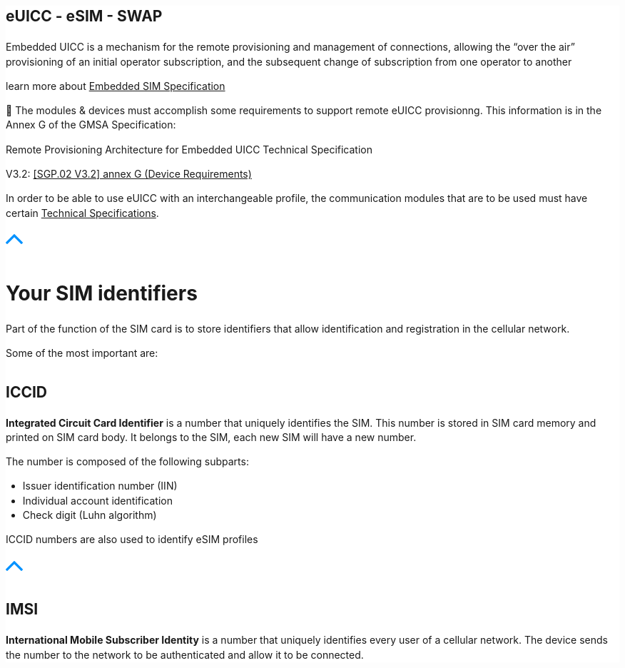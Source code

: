 ## eUICC - eSIM - SWAP
Embedded UICC is a mechanism for the remote provisioning and management of connections,
allowing the “over the air” provisioning of an initial operator subscription, and the subsequent change of subscription 
from one operator to another

learn more about [Embedded SIM Specification](https://www.gsma.com/iot/embedded-sim/)

&#x1F4CD;
The modules & devices must accomplish some requirements to support remote eUICC provisionng. 
This information is in the Annex G of the GMSA Specification:

Remote Provisioning Architecture for Embedded UICC Technical Specification

V3.2:
[[SGP.02 V3.2] annex G (Device Requirements)](https://www.gsma.com/newsroom/wp-content/uploads/SGP.02_v3.2_updated.pdf)


In order to be able to use eUICC with an interchangeable profile, 
the communication modules that are to be used must have certain
[Technical Specifications](https://www.gsma.com/newsroom/wp-content/uploads/SGP.02-v4.0.pdf).

[![pic](pictures/utils/arrow_up.png)](#table-of-contents)


# Your SIM identifiers
Part of the function of the SIM card is to store identifiers that allow identification and registration 
in the cellular network.

Some of the most important are:

## ICCID
**Integrated Circuit Card Identifier** is a number that uniquely identifies the SIM.
This number is stored in SIM card memory and printed on SIM card body. 
It belongs to the SIM, each new SIM will have a new number.

The number is composed of the following subparts:
- Issuer identification number (IIN)
- Individual account identification
- Check digit (Luhn algorithm)

ICCID numbers are also used to identify eSIM profiles

[![pic](pictures/utils/arrow_up.png)](#table-of-contents)

## IMSI
**International Mobile Subscriber Identity** is a number that uniquely identifies every user of a cellular network.
The device sends the number to the network to be authenticated and allow it to be connected.
